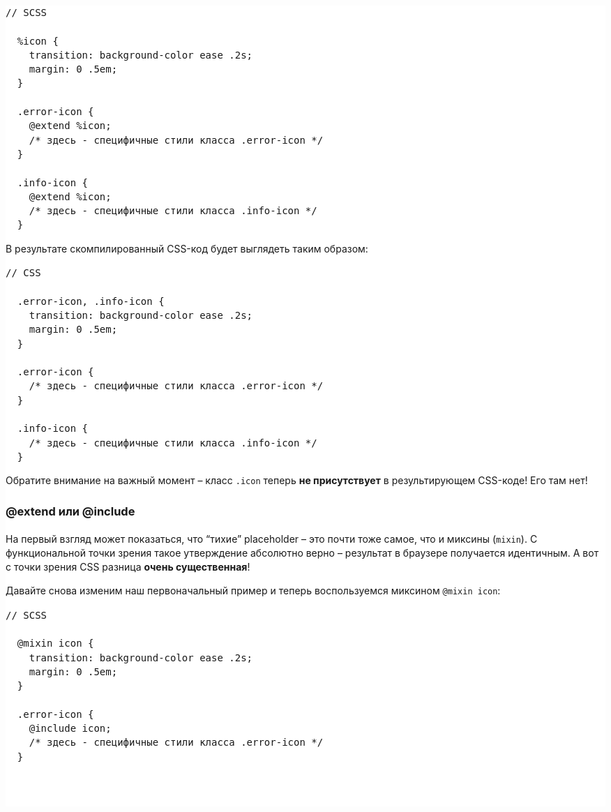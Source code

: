 <pre>// SCSS

  %icon {
    transition: background-color ease .2s;
    margin: 0 .5em;
  }

  .error-icon {
    @extend %icon;
    /* здесь - специфичные стили класса .error-icon */
  }

  .info-icon {
    @extend %icon;
    /* здесь - специфичные стили класса .info-icon */
  }
</pre>

В результате скомпилированный CSS-код будет выглядеть таким образом:

<pre>// CSS

  .error-icon, .info-icon {
    transition: background-color ease .2s;
    margin: 0 .5em;
  }

  .error-icon {
    /* здесь - специфичные стили класса .error-icon */
  }

  .info-icon {
    /* здесь - специфичные стили класса .info-icon */
  }
</pre>

Обратите внимание на важный момент &#8211; класс `.icon` теперь **не присутствует** в результирующем CSS-коде! Его там нет!

### @extend или @include

На первый взгляд может показаться, что &#8220;тихие&#8221; placeholder &#8211; это почти тоже самое, что и миксины (`mixin`). С функциональной точки зрения такое утверждение абсолютно верно &#8211; результат в браузере получается идентичным. А вот с точки зрения CSS разница **очень существенная**!

Давайте снова изменим наш первоначальный пример и теперь воспользуемся миксином `@mixin icon`:

<pre>// SCSS

  @mixin icon {
    transition: background-color ease .2s;
    margin: 0 .5em;
  }

  .error-icon {
    @include icon;
    /* здесь - специфичные стили класса .error-icon */
  }
